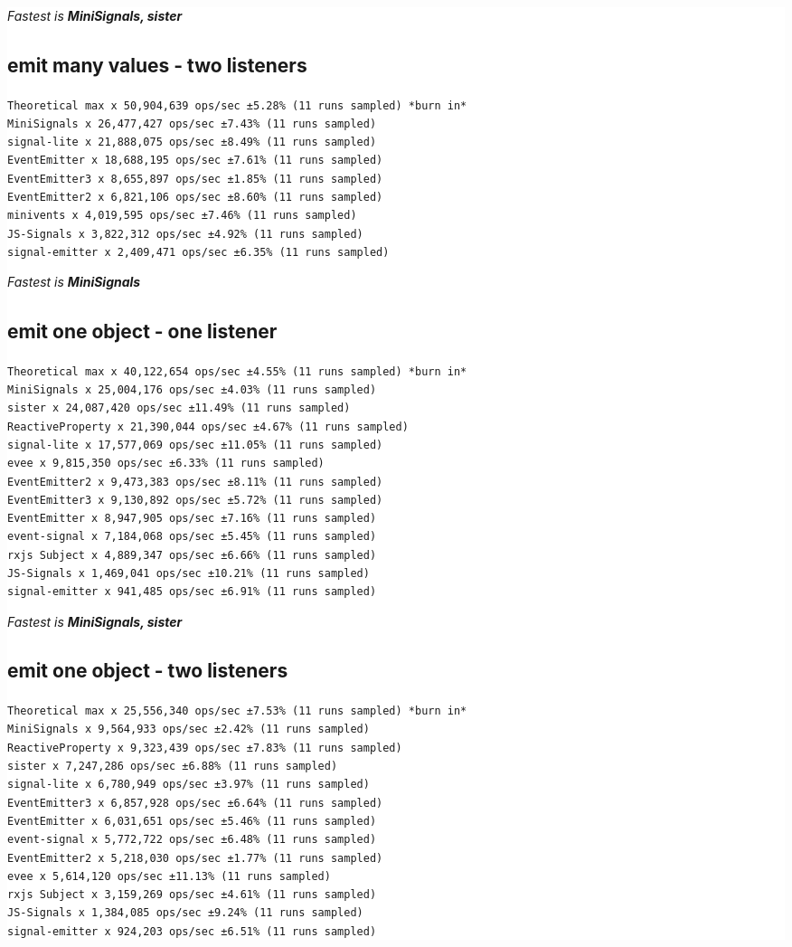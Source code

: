 _Fastest is **MiniSignals, sister**_

## emit many values - two listeners

```
Theoretical max x 50,904,639 ops/sec ±5.28% (11 runs sampled) *burn in*
MiniSignals x 26,477,427 ops/sec ±7.43% (11 runs sampled)
signal-lite x 21,888,075 ops/sec ±8.49% (11 runs sampled)
EventEmitter x 18,688,195 ops/sec ±7.61% (11 runs sampled)
EventEmitter3 x 8,655,897 ops/sec ±1.85% (11 runs sampled)
EventEmitter2 x 6,821,106 ops/sec ±8.60% (11 runs sampled)
minivents x 4,019,595 ops/sec ±7.46% (11 runs sampled)
JS-Signals x 3,822,312 ops/sec ±4.92% (11 runs sampled)
signal-emitter x 2,409,471 ops/sec ±6.35% (11 runs sampled)
```

_Fastest is **MiniSignals**_

## emit one object - one listener

```
Theoretical max x 40,122,654 ops/sec ±4.55% (11 runs sampled) *burn in*
MiniSignals x 25,004,176 ops/sec ±4.03% (11 runs sampled)
sister x 24,087,420 ops/sec ±11.49% (11 runs sampled)
ReactiveProperty x 21,390,044 ops/sec ±4.67% (11 runs sampled)
signal-lite x 17,577,069 ops/sec ±11.05% (11 runs sampled)
evee x 9,815,350 ops/sec ±6.33% (11 runs sampled)
EventEmitter2 x 9,473,383 ops/sec ±8.11% (11 runs sampled)
EventEmitter3 x 9,130,892 ops/sec ±5.72% (11 runs sampled)
EventEmitter x 8,947,905 ops/sec ±7.16% (11 runs sampled)
event-signal x 7,184,068 ops/sec ±5.45% (11 runs sampled)
rxjs Subject x 4,889,347 ops/sec ±6.66% (11 runs sampled)
JS-Signals x 1,469,041 ops/sec ±10.21% (11 runs sampled)
signal-emitter x 941,485 ops/sec ±6.91% (11 runs sampled)
```

_Fastest is **MiniSignals, sister**_

## emit one object - two listeners

```
Theoretical max x 25,556,340 ops/sec ±7.53% (11 runs sampled) *burn in*
MiniSignals x 9,564,933 ops/sec ±2.42% (11 runs sampled)
ReactiveProperty x 9,323,439 ops/sec ±7.83% (11 runs sampled)
sister x 7,247,286 ops/sec ±6.88% (11 runs sampled)
signal-lite x 6,780,949 ops/sec ±3.97% (11 runs sampled)
EventEmitter3 x 6,857,928 ops/sec ±6.64% (11 runs sampled)
EventEmitter x 6,031,651 ops/sec ±5.46% (11 runs sampled)
event-signal x 5,772,722 ops/sec ±6.48% (11 runs sampled)
EventEmitter2 x 5,218,030 ops/sec ±1.77% (11 runs sampled)
evee x 5,614,120 ops/sec ±11.13% (11 runs sampled)
rxjs Subject x 3,159,269 ops/sec ±4.61% (11 runs sampled)
JS-Signals x 1,384,085 ops/sec ±9.24% (11 runs sampled)
signal-emitter x 924,203 ops/sec ±6.51% (11 runs sampled)
```
